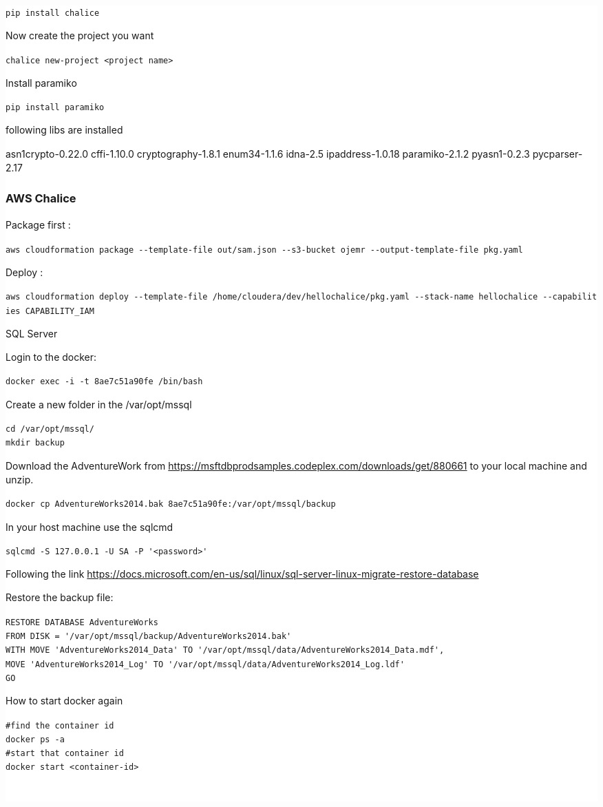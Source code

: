 <pre class=" language-bash"><code class="prism  language-bash">pip <span class="token function">install</span> chalice
</code></pre>
<p>Now create the project you want</p>
<pre class=" language-bash"><code class="prism  language-bash">chalice new-project <span class="token operator">&lt;</span>project name<span class="token operator">&gt;</span>
</code></pre>
<p>Install paramiko</p>
<pre class=" language-bash"><code class="prism  language-bash">pip <span class="token function">install</span> paramiko
</code></pre>
<p>following libs are installed</p>
<p>asn1crypto-0.22.0 cffi-1.10.0 cryptography-1.8.1 enum34-1.1.6 idna-2.5 ipaddress-1.0.18 paramiko-2.1.2 pyasn1-0.2.3 pycparser-2.17</p>
<h3 id="aws-chalice">AWS Chalice</h3>
<p>Package first :</p>
<pre class=" language-bash"><code class="prism  language-bash">aws cloudformation package --template-file out/sam.json --s3-bucket ojemr --output-template-file pkg.yaml
</code></pre>
<p>Deploy :</p>
<pre class=" language-bash"><code class="prism  language-bash">aws cloudformation deploy --template-file /home/cloudera/dev/hellochalice/pkg.yaml --stack-name hellochalice --capabilities CAPABILITY_IAM
</code></pre>
<p>SQL Server</p>
<p>Login to the docker:</p>
<pre class=" language-bash"><code class="prism  language-bash">docker <span class="token function">exec</span> -i -t 8ae7c51a90fe /bin/bash
</code></pre>
<p>Create a new folder in the /var/opt/mssql</p>
<pre class=" language-bash"><code class="prism  language-bash"><span class="token function">cd</span> /var/opt/mssql/
<span class="token function">mkdir</span> backup
</code></pre>
<p>Download the AdventureWork from <a href="https://msftdbprodsamples.codeplex.com/downloads/get/880661">https://msftdbprodsamples.codeplex.com/downloads/get/880661</a> to your local machine and unzip.</p>
<pre class=" language-bash"><code class="prism  language-bash">docker <span class="token function">cp</span> AdventureWorks2014.bak 8ae7c51a90fe:/var/opt/mssql/backup
</code></pre>
<p>In your host machine use the sqlcmd</p>
<pre class=" language-bash"><code class="prism  language-bash">sqlcmd -S 127.0.0.1 -U SA -P <span class="token string">'&lt;password&gt;'</span>
</code></pre>
<p>Following the link <a href="https://docs.microsoft.com/en-us/sql/linux/sql-server-linux-migrate-restore-database">https://docs.microsoft.com/en-us/sql/linux/sql-server-linux-migrate-restore-database</a></p>
<p>Restore the backup file:</p>
<pre class=" language-bash"><code class="prism  language-bash">RESTORE DATABASE AdventureWorks
FROM DISK <span class="token operator">=</span> <span class="token string">'/var/opt/mssql/backup/AdventureWorks2014.bak'</span>
WITH MOVE <span class="token string">'AdventureWorks2014_Data'</span> TO <span class="token string">'/var/opt/mssql/data/AdventureWorks2014_Data.mdf'</span>,
MOVE <span class="token string">'AdventureWorks2014_Log'</span> TO <span class="token string">'/var/opt/mssql/data/AdventureWorks2014_Log.ldf'</span>
GO
</code></pre>
<p>How to start docker again</p>
<pre class=" language-bash"><code class="prism  language-bash"><span class="token comment">#find the container id</span>
docker <span class="token function">ps</span> -a
<span class="token comment">#start that container id</span>
docker start <span class="token operator">&lt;</span>container-id<span class="token operator">&gt;</span>